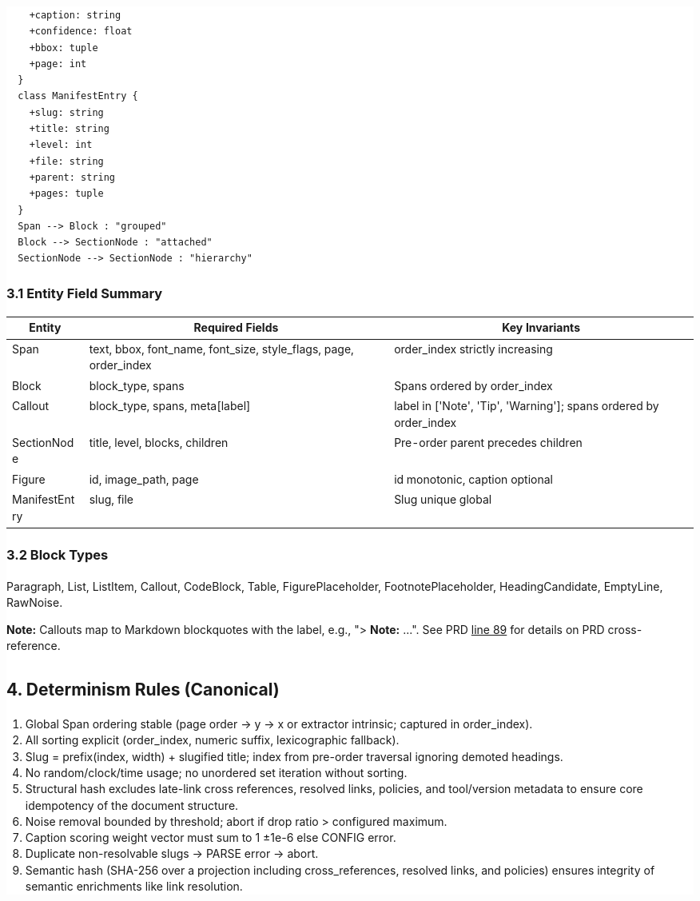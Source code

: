 ```mermaid
    +caption: string
    +confidence: float
    +bbox: tuple
    +page: int
  }
  class ManifestEntry {
    +slug: string
    +title: string
    +level: int
    +file: string
    +parent: string
    +pages: tuple
  }
  Span --> Block : "grouped"
  Block --> SectionNode : "attached"
  SectionNode --> SectionNode : "hierarchy"
```

### 3.1 Entity Field Summary



| Entity | Required Fields | Key Invariants |
|--------|-----------------|----------------|
| Span | text, bbox, font_name, font_size, style_flags, page, order_index | order_index strictly increasing |
| Block | block_type, spans | Spans ordered by order_index |
| Callout | block_type, spans, meta[label] | label in ['Note', 'Tip', 'Warning']; spans ordered by order_index |
| SectionNode | title, level, blocks, children | Pre-order parent precedes children |
| Figure | id, image_path, page | id monotonic, caption optional |
| ManifestEntry | slug, file | Slug unique global |



### 3.2 Block Types

Paragraph, List, ListItem, Callout, CodeBlock, Table, FigurePlaceholder,
FootnotePlaceholder, HeadingCandidate, EmptyLine, RawNoise.

**Note:** Callouts map to Markdown blockquotes with the label, e.g., ">
**Note:** ...". See PRD [line 89](prd.md#L89) for details on PRD cross-
reference.

## 4. Determinism Rules (Canonical)

1. Global Span ordering stable (page order → y → x or extractor intrinsic;
   captured in order_index).
2. All sorting explicit (order_index, numeric suffix, lexicographic fallback).
3. Slug = prefix(index, width) + slugified title; index from pre-order traversal
   ignoring demoted headings.
4. No random/clock/time usage; no unordered set iteration without sorting.
5. Structural hash excludes late-link cross references, resolved links,
   policies, and tool/version metadata to ensure core idempotency of the
   document structure.
6. Noise removal bounded by threshold; abort if drop ratio > configured maximum.
7. Caption scoring weight vector must sum to 1 ±1e-6 else CONFIG error.
8. Duplicate non-resolvable slugs → PARSE error -> abort.
9. Semantic hash (SHA-256 over a projection including cross_references, resolved
   links, and policies) ensures integrity of semantic enrichments like link
   resolution.
